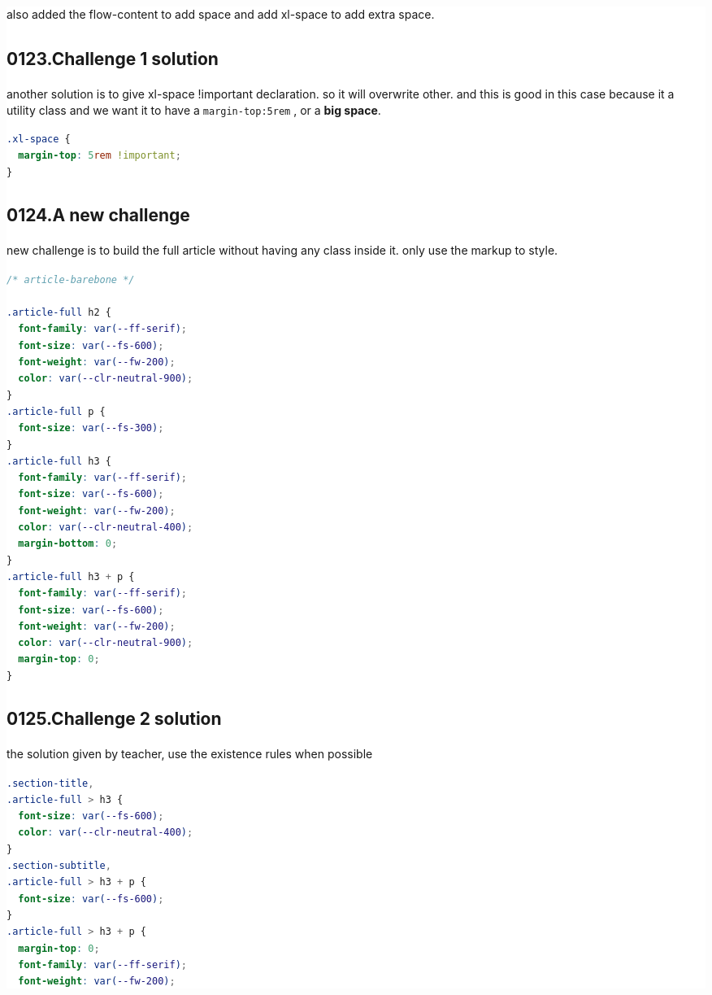 also added the flow-content to add space and add xl-space to add extra space.

## 0123.Challenge 1 solution

another solution is to give xl-space !important declaration. so it will overwrite other. and this is good in this case because it a utility class and we want it to have a `margin-top:5rem` , or a **big space**.

```css
.xl-space {
  margin-top: 5rem !important;
}
```

## 0124.A new challenge

new challenge is to build the full article without having any class inside it. only use the markup to style.

```css
/* article-barebone */

.article-full h2 {
  font-family: var(--ff-serif);
  font-size: var(--fs-600);
  font-weight: var(--fw-200);
  color: var(--clr-neutral-900);
}
.article-full p {
  font-size: var(--fs-300);
}
.article-full h3 {
  font-family: var(--ff-serif);
  font-size: var(--fs-600);
  font-weight: var(--fw-200);
  color: var(--clr-neutral-400);
  margin-bottom: 0;
}
.article-full h3 + p {
  font-family: var(--ff-serif);
  font-size: var(--fs-600);
  font-weight: var(--fw-200);
  color: var(--clr-neutral-900);
  margin-top: 0;
}
```

## 0125.Challenge 2 solution

the solution given by teacher, use the existence rules when possible

```css
.section-title,
.article-full > h3 {
  font-size: var(--fs-600);
  color: var(--clr-neutral-400);
}
.section-subtitle,
.article-full > h3 + p {
  font-size: var(--fs-600);
}
.article-full > h3 + p {
  margin-top: 0;
  font-family: var(--ff-serif);
  font-weight: var(--fw-200);
```